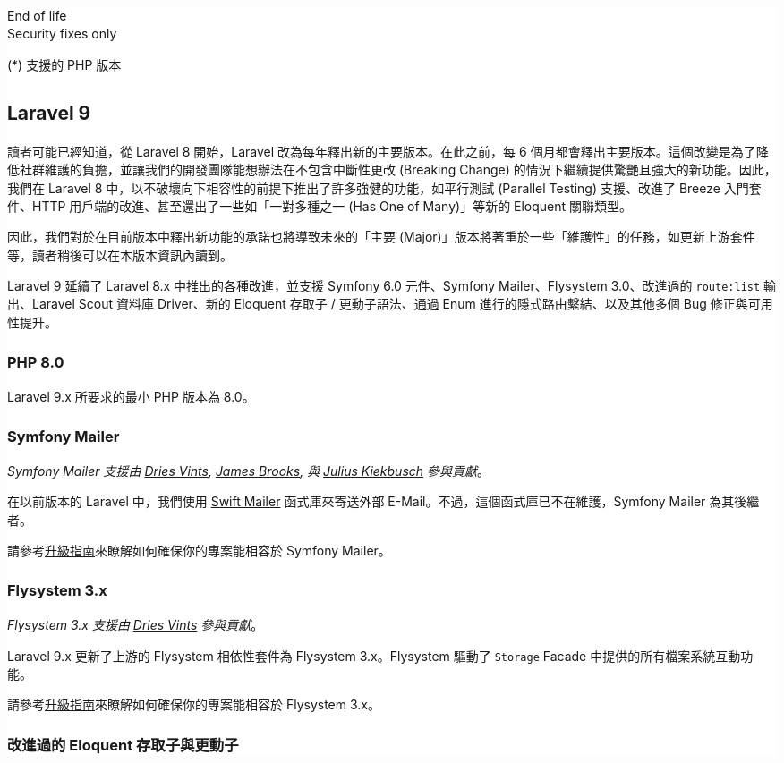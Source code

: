 <div class="version-colors">
    <div class="end-of-life">
        <div class="color-box"></div>
        <div>End of life</div>
    </div>
    <div class="security-fixes">
        <div class="color-box"></div>
        <div>Security fixes only</div>
    </div>
</div>

(*) 支援的 PHP 版本

<a name="laravel-9"></a>

## Laravel 9

讀者可能已經知道，從 Laravel 8 開始，Laravel 改為每年釋出新的主要版本。在此之前，每 6 個月都會釋出主要版本。這個改變是為了降低社群維護的負擔，並讓我們的開發團隊能想辦法在不包含中斷性更改 (Breaking Change) 的情況下繼續提供驚艷且強大的新功能。因此，我們在 Laravel 8 中，以不破壞向下相容性的前提下推出了許多強健的功能，如平行測試 (Parallel Testing) 支援、改進了 Breeze 入門套件、HTTP 用戶端的改進、甚至還出了一些如「一對多種之一 (Has One of Many)」等新的 Eloquent 關聯類型。

因此，我們對於在目前版本中釋出新功能的承諾也將導致未來的「主要 (Major)」版本將著重於一些「維護性」的任務，如更新上游套件等，讀者稍後可以在本版本資訊內讀到。

Laravel 9 延續了 Laravel 8.x 中推出的各種改進，並支援 Symfony 6.0 元件、Symfony Mailer、Flysystem 3.0、改進過的 `route:list` 輸出、Laravel Scout 資料庫 Driver、新的 Eloquent 存取子 / 更動子語法、通過 Enum 進行的隱式路由繫結、以及其他多個 Bug 修正與可用性提升。

<a name="php-8"></a>

### PHP 8.0

Laravel 9.x 所要求的最小 PHP 版本為 8.0。

<a name="symfony-mailer"></a>

### Symfony Mailer

*Symfony Mailer 支援由 [Dries Vints](https://github.com/driesvints), [James Brooks](https://github.com/jbrooksuk), 與 [Julius Kiekbusch](https://github.com/Jubeki) 參與貢獻*。

在以前版本的 Laravel 中，我們使用 [Swift Mailer](https://swiftmailer.symfony.com/docs/introduction.html) 函式庫來寄送外部 E-Mail。不過，這個函式庫已不在維護，Symfony Mailer 為其後繼者。

請參考[升級指南](/docs/{{version}}/upgrade#symfony-mailer)來瞭解如何確保你的專案能相容於 Symfony Mailer。

<a name="flysystem-3"></a>

### Flysystem 3.x

*Flysystem 3.x 支援由 [Dries Vints](https://github.com/driesvints) 參與貢獻*。

Laravel 9.x 更新了上游的 Flysystem 相依性套件為 Flysystem 3.x。Flysystem 驅動了 `Storage` Facade 中提供的所有檔案系統互動功能。

請參考[升級指南](/docs/{{version}}/upgrade#flysystem-3)來瞭解如何確保你的專案能相容於 Flysystem 3.x。

<a name="eloquent-accessors-and-mutators"></a>

### 改進過的 Eloquent 存取子與更動子
